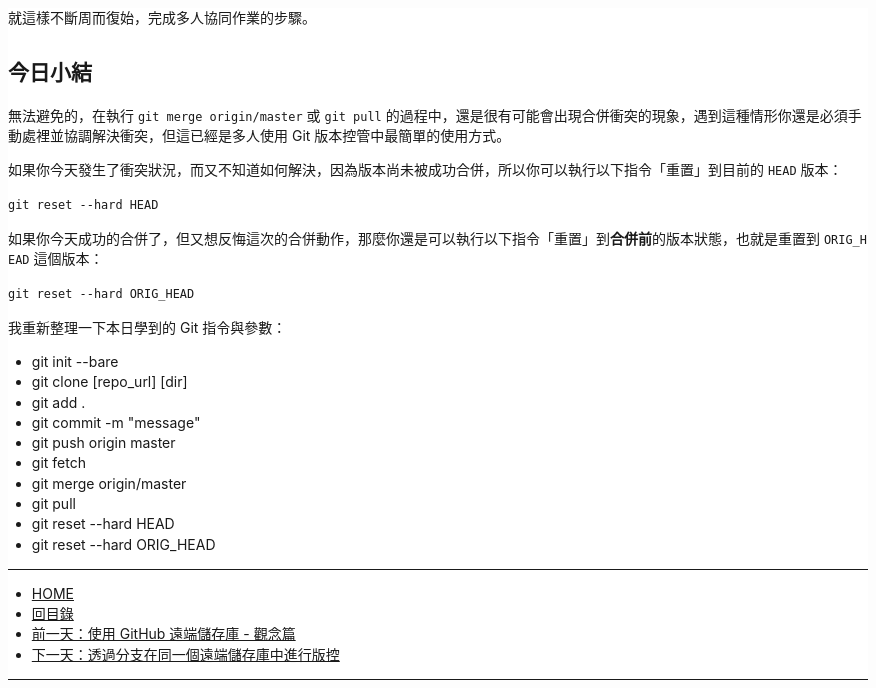 就這樣不斷周而復始，完成多人協同作業的步驟。


今日小結
---------

無法避免的，在執行 `git merge origin/master` 或 `git pull` 的過程中，還是很有可能會出現合併衝突的現象，遇到這種情形你還是必須手動處裡並協調解決衝突，但這已經是多人使用 Git 版本控管中最簡單的使用方式。

如果你今天發生了衝突狀況，而又不知道如何解決，因為版本尚未被成功合併，所以你可以執行以下指令「重置」到目前的 `HEAD` 版本：

	git reset --hard HEAD

如果你今天成功的合併了，但又想反悔這次的合併動作，那麼你還是可以執行以下指令「重置」到**合併前**的版本狀態，也就是重置到 `ORIG_HEAD` 這個版本：

	git reset --hard ORIG_HEAD

我重新整理一下本日學到的 Git 指令與參數：

* git init --bare
* git clone [repo_url] [dir]
* git add .
* git commit -m "message"
* git push origin master
* git fetch
* git merge origin/master
* git pull
* git reset --hard HEAD
* git reset --hard ORIG_HEAD




-------
* [HOME](../README.md)
* [回目錄](README.md)
* [前一天：使用 GitHub 遠端儲存庫 - 觀念篇](25.md)
* [下一天：透過分支在同一個遠端儲存庫中進行版控](27.md)

-------


